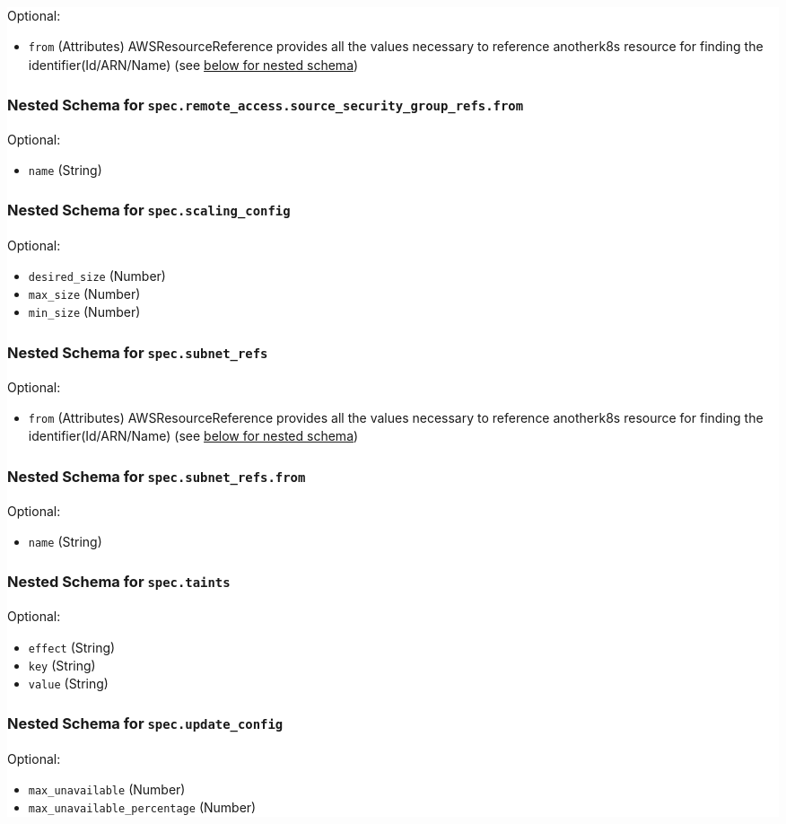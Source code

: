 Optional:

- `from` (Attributes) AWSResourceReference provides all the values necessary to reference anotherk8s resource for finding the identifier(Id/ARN/Name) (see [below for nested schema](#nestedatt--spec--remote_access--source_security_group_refs--from))

<a id="nestedatt--spec--remote_access--source_security_group_refs--from"></a>
### Nested Schema for `spec.remote_access.source_security_group_refs.from`

Optional:

- `name` (String)




<a id="nestedatt--spec--scaling_config"></a>
### Nested Schema for `spec.scaling_config`

Optional:

- `desired_size` (Number)
- `max_size` (Number)
- `min_size` (Number)


<a id="nestedatt--spec--subnet_refs"></a>
### Nested Schema for `spec.subnet_refs`

Optional:

- `from` (Attributes) AWSResourceReference provides all the values necessary to reference anotherk8s resource for finding the identifier(Id/ARN/Name) (see [below for nested schema](#nestedatt--spec--subnet_refs--from))

<a id="nestedatt--spec--subnet_refs--from"></a>
### Nested Schema for `spec.subnet_refs.from`

Optional:

- `name` (String)



<a id="nestedatt--spec--taints"></a>
### Nested Schema for `spec.taints`

Optional:

- `effect` (String)
- `key` (String)
- `value` (String)


<a id="nestedatt--spec--update_config"></a>
### Nested Schema for `spec.update_config`

Optional:

- `max_unavailable` (Number)
- `max_unavailable_percentage` (Number)

